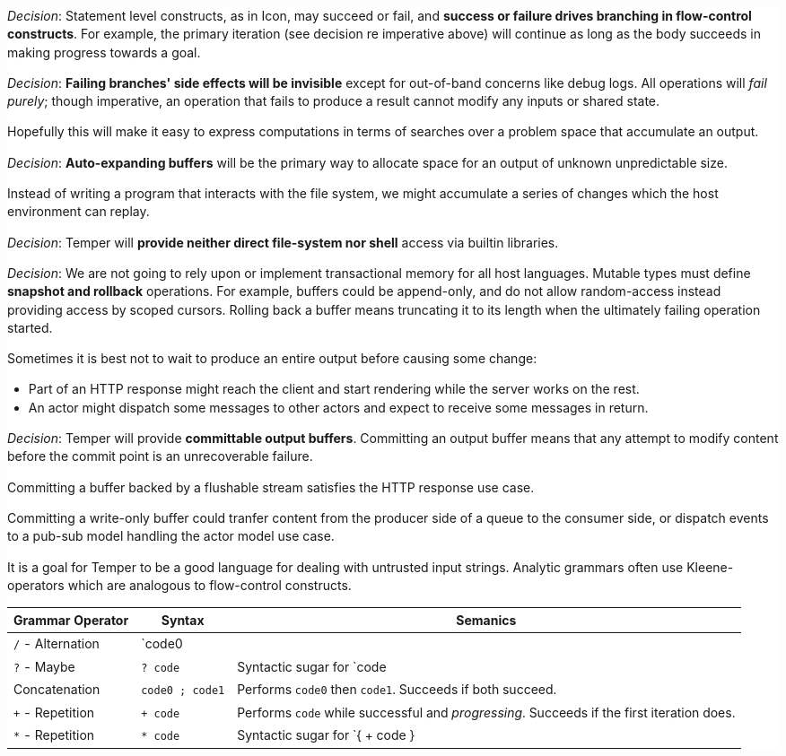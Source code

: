 _Decision_: Statement level constructs, as in Icon, may succeed
or fail, and **success or failure drives branching in flow-control
constructs**.  For example, the primary iteration (see decision re
imperative above) will continue as long as the body succeeds in making
progress towards a goal.

_Decision_: **Failing branches' side effects will be
invisible** except for out-of-band concerns like debug logs.  All
operations will *fail purely*; though imperative, an operation that
fails to produce a result cannot modify any inputs or shared state.

Hopefully this will make it easy to express computations in terms
of searches over a problem space that accumulate an output.

_Decision_: **Auto-expanding buffers** will be the primary way to
allocate space for an output of unknown unpredictable size.

Instead of writing a program that interacts with the file system,
we might accumulate a series of changes which the host environment
can replay.

_Decision_: Temper will **provide neither direct file\-system
nor shell** access via builtin libraries.

_Decision_: We are not going to rely upon or implement transactional
memory for all host languages.  Mutable types must define **snapshot
and rollback** operations.  For example, buffers could be append-only,
and do not allow random-access instead providing access by scoped
cursors.  Rolling back a buffer means truncating it to its length when
the ultimately failing operation started.

Sometimes it is best not to wait to produce an entire output before
causing some change:

*  Part of an HTTP response might reach the client and start
   rendering while the server works on the rest.
*  An actor might dispatch some messages to other actors and
   expect to receive some messages in return.

_Decision_: Temper will provide **committable output buffers**.
Committing an output buffer means that any attempt to modify
content before the commit point is an unrecoverable failure.

Committing a buffer backed by a flushable stream satisfies
the HTTP response use case.

Committing a write-only buffer could tranfer content from the producer
side of a queue to the consumer side, or dispatch events to a pub-sub
model handling the actor model use case.

It is a goal for Temper to be a good language for dealing with
untrusted input strings.  Analytic grammars often use
Kleene-operators which are analogous to flow-control constructs.

| Grammar Operator  | Syntax              | Semanics                |
| ----------------- | ------------------- | ----------------------- |
| `/` - Alternation | `code0 || code1`    | Result of `code0` if it succeeds, otherwise result of `code1`. |
| `?` - Maybe       | `? code`            | Syntactic sugar for `code || {}` |
| Concatenation     | `code0 ; code1`     | Performs `code0` then `code1`.  Succeeds if both succeed. |
| `+` - Repetition  | `+ code`            | Performs `code` while successful and *progressing*. Succeeds if the first iteration does. |
| `*` - Repetition  | `* code`            | Syntactic sugar for `{ + code } || {}` |
